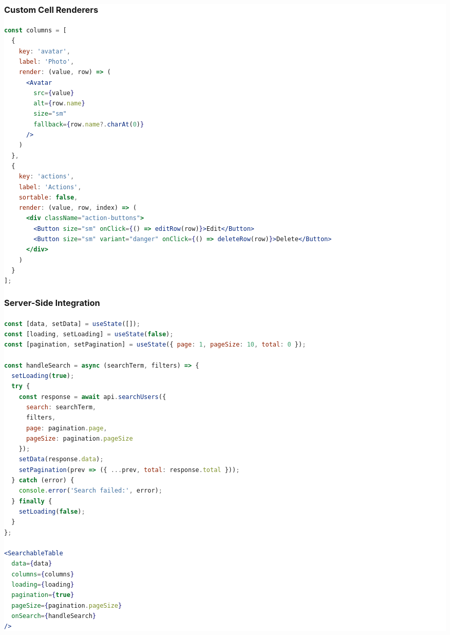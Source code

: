 ### Custom Cell Renderers

```jsx
const columns = [
  {
    key: 'avatar',
    label: 'Photo',
    render: (value, row) => (
      <Avatar
        src={value}
        alt={row.name}
        size="sm"
        fallback={row.name?.charAt(0)}
      />
    )
  },
  {
    key: 'actions',
    label: 'Actions',
    sortable: false,
    render: (value, row, index) => (
      <div className="action-buttons">
        <Button size="sm" onClick={() => editRow(row)}>Edit</Button>
        <Button size="sm" variant="danger" onClick={() => deleteRow(row)}>Delete</Button>
      </div>
    )
  }
];
```

### Server-Side Integration

```jsx
const [data, setData] = useState([]);
const [loading, setLoading] = useState(false);
const [pagination, setPagination] = useState({ page: 1, pageSize: 10, total: 0 });

const handleSearch = async (searchTerm, filters) => {
  setLoading(true);
  try {
    const response = await api.searchUsers({
      search: searchTerm,
      filters,
      page: pagination.page,
      pageSize: pagination.pageSize
    });
    setData(response.data);
    setPagination(prev => ({ ...prev, total: response.total }));
  } catch (error) {
    console.error('Search failed:', error);
  } finally {
    setLoading(false);
  }
};

<SearchableTable
  data={data}
  columns={columns}
  loading={loading}
  pagination={true}
  pageSize={pagination.pageSize}
  onSearch={handleSearch}
/>
```
